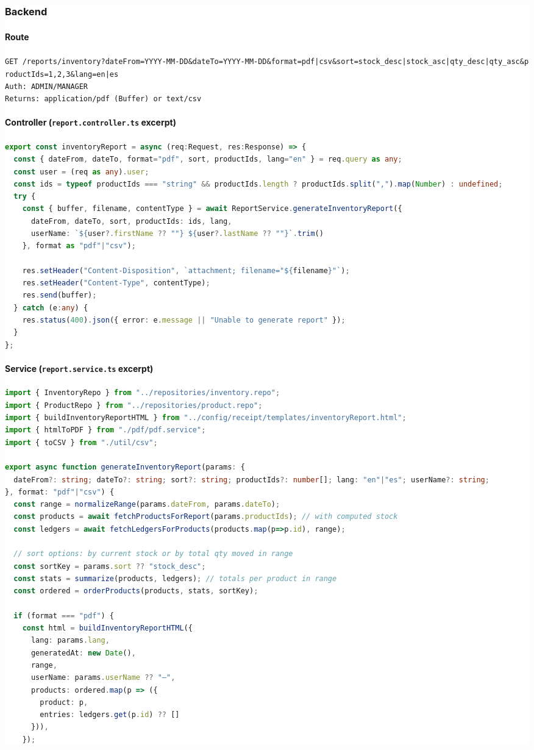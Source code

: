 ### Backend

#### Route
```
GET /reports/inventory?dateFrom=YYYY-MM-DD&dateTo=YYYY-MM-DD&format=pdf|csv&sort=stock_desc|stock_asc|qty_desc|qty_asc&productIds=1,2,3&lang=en|es
Auth: ADMIN/MANAGER
Returns: application/pdf (Buffer) or text/csv
```

#### Controller (`report.controller.ts` excerpt)
```ts
export const inventoryReport = async (req:Request, res:Response) => {
  const { dateFrom, dateTo, format="pdf", sort, productIds, lang="en" } = req.query as any;
  const user = (req as any).user;
  const ids = typeof productIds === "string" && productIds.length ? productIds.split(",").map(Number) : undefined;
  try {
    const { buffer, filename, contentType } = await ReportService.generateInventoryReport({
      dateFrom, dateTo, sort, productIds: ids, lang,
      userName: `${user?.firstName ?? ""} ${user?.lastName ?? ""}`.trim()
    }, format as "pdf"|"csv");

    res.setHeader("Content-Disposition", `attachment; filename="${filename}"`);
    res.setHeader("Content-Type", contentType);
    res.send(buffer);
  } catch (e:any) {
    res.status(400).json({ error: e.message || "Unable to generate report" });
  }
};
```

#### Service (`report.service.ts` excerpt)
```ts
import { InventoryRepo } from "../repositories/inventory.repo";
import { ProductRepo } from "../repositories/product.repo";
import { buildInventoryReportHTML } from "../config/receipt/templates/inventoryReport.html";
import { htmlToPDF } from "./pdf/pdf.service";
import { toCSV } from "./util/csv";

export async function generateInventoryReport(params: {
  dateFrom?: string; dateTo?: string; sort?: string; productIds?: number[]; lang: "en"|"es"; userName?: string;
}, format: "pdf"|"csv") {
  const range = normalizeRange(params.dateFrom, params.dateTo);
  const products = await fetchProductsForReport(params.productIds); // with computed stock
  const ledgers = await fetchLedgersForProducts(products.map(p=>p.id), range);

  // sort options: by current stock or by total qty moved in range
  const sortKey = params.sort ?? "stock_desc";
  const stats = summarize(products, ledgers); // totals per product in range
  const ordered = orderProducts(products, stats, sortKey);

  if (format === "pdf") {
    const html = buildInventoryReportHTML({
      lang: params.lang,
      generatedAt: new Date(),
      range,
      userName: params.userName ?? "—",
      products: ordered.map(p => ({
        product: p,
        entries: ledgers.get(p.id) ?? []
      })),
    });
```